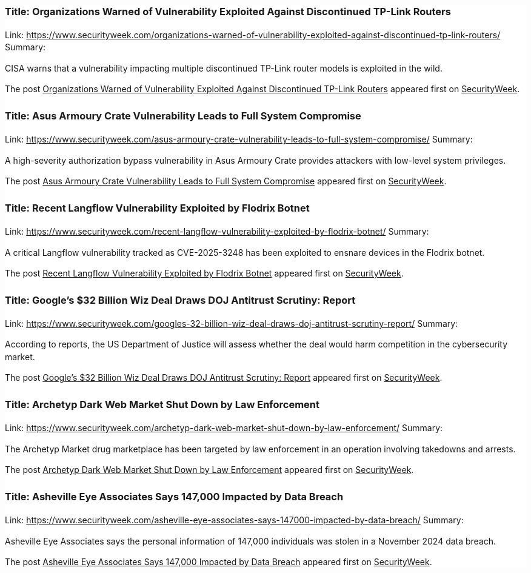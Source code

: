 ### Title: Organizations Warned of Vulnerability Exploited Against Discontinued TP-Link Routers
Link: https://www.securityweek.com/organizations-warned-of-vulnerability-exploited-against-discontinued-tp-link-routers/
Summary: <p>CISA warns that a vulnerability impacting multiple discontinued TP-Link router models is exploited in the wild.</p>
<p>The post <a href="https://www.securityweek.com/organizations-warned-of-vulnerability-exploited-against-discontinued-tp-link-routers/">Organizations Warned of Vulnerability Exploited Against Discontinued TP-Link Routers</a> appeared first on <a href="https://www.securityweek.com">SecurityWeek</a>.</p>

### Title: Asus Armoury Crate Vulnerability Leads to Full System Compromise
Link: https://www.securityweek.com/asus-armoury-crate-vulnerability-leads-to-full-system-compromise/
Summary: <p>A high-severity authorization bypass vulnerability in Asus Armoury Crate provides attackers with low-level system privileges.</p>
<p>The post <a href="https://www.securityweek.com/asus-armoury-crate-vulnerability-leads-to-full-system-compromise/">Asus Armoury Crate Vulnerability Leads to Full System Compromise</a> appeared first on <a href="https://www.securityweek.com">SecurityWeek</a>.</p>

### Title: Recent Langflow Vulnerability Exploited by Flodrix Botnet
Link: https://www.securityweek.com/recent-langflow-vulnerability-exploited-by-flodrix-botnet/
Summary: <p>A critical Langflow vulnerability tracked as CVE-2025-3248 has been exploited to ensnare devices in the Flodrix botnet.</p>
<p>The post <a href="https://www.securityweek.com/recent-langflow-vulnerability-exploited-by-flodrix-botnet/">Recent Langflow Vulnerability Exploited by Flodrix Botnet</a> appeared first on <a href="https://www.securityweek.com">SecurityWeek</a>.</p>

### Title: Google’s $32 Billion Wiz Deal Draws DOJ Antitrust Scrutiny: Report
Link: https://www.securityweek.com/googles-32-billion-wiz-deal-draws-doj-antitrust-scrutiny-report/
Summary: <p>According to reports, the US Department of Justice will assess whether the deal would harm competition in the cybersecurity market.</p>
<p>The post <a href="https://www.securityweek.com/googles-32-billion-wiz-deal-draws-doj-antitrust-scrutiny-report/">Google’s $32 Billion Wiz Deal Draws DOJ Antitrust Scrutiny: Report</a> appeared first on <a href="https://www.securityweek.com">SecurityWeek</a>.</p>

### Title: Archetyp Dark Web Market Shut Down by Law Enforcement
Link: https://www.securityweek.com/archetyp-dark-web-market-shut-down-by-law-enforcement/
Summary: <p>The Archetyp Market drug marketplace has been targeted by law enforcement in an operation involving takedowns and arrests. </p>
<p>The post <a href="https://www.securityweek.com/archetyp-dark-web-market-shut-down-by-law-enforcement/">Archetyp Dark Web Market Shut Down by Law Enforcement</a> appeared first on <a href="https://www.securityweek.com">SecurityWeek</a>.</p>

### Title: Asheville Eye Associates Says 147,000 Impacted by Data Breach
Link: https://www.securityweek.com/asheville-eye-associates-says-147000-impacted-by-data-breach/
Summary: <p>Asheville Eye Associates says the personal information of 147,000 individuals was stolen in a November 2024 data breach.</p>
<p>The post <a href="https://www.securityweek.com/asheville-eye-associates-says-147000-impacted-by-data-breach/">Asheville Eye Associates Says 147,000 Impacted by Data Breach</a> appeared first on <a href="https://www.securityweek.com">SecurityWeek</a>.</p>
